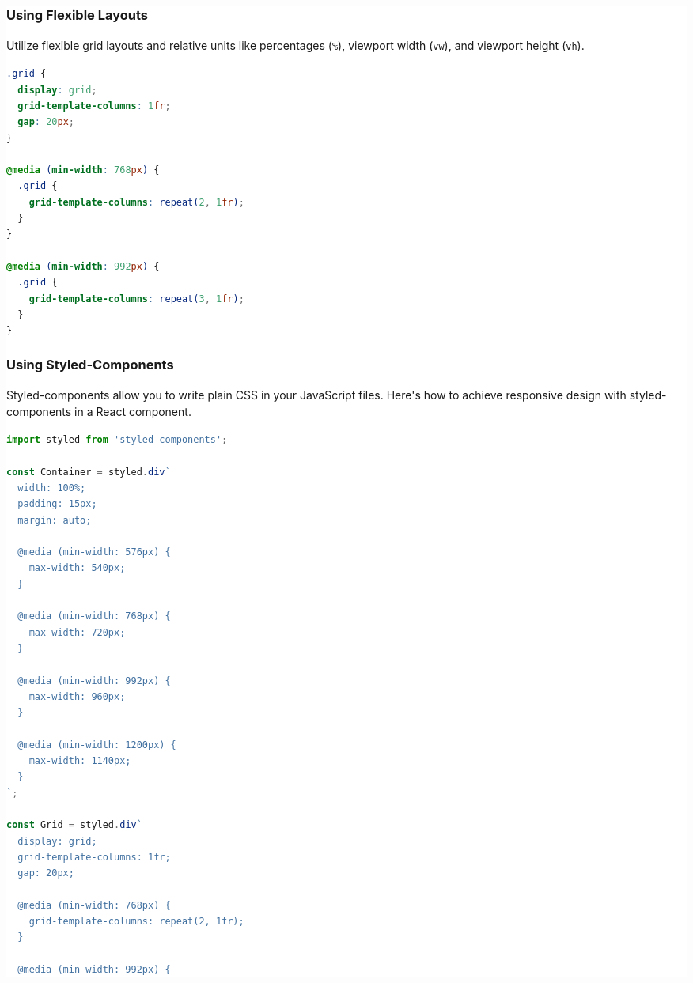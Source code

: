 ### Using Flexible Layouts

Utilize flexible grid layouts and relative units like percentages (`%`), viewport width (`vw`), and viewport height (`vh`).

```css
.grid {
  display: grid;
  grid-template-columns: 1fr;
  gap: 20px;
}

@media (min-width: 768px) {
  .grid {
    grid-template-columns: repeat(2, 1fr);
  }
}

@media (min-width: 992px) {
  .grid {
    grid-template-columns: repeat(3, 1fr);
  }
}
```

### Using Styled-Components

Styled-components allow you to write plain CSS in your JavaScript files. Here's how to achieve responsive design with styled-components in a React component.

```jsx
import styled from 'styled-components';

const Container = styled.div`
  width: 100%;
  padding: 15px;
  margin: auto;

  @media (min-width: 576px) {
    max-width: 540px;
  }

  @media (min-width: 768px) {
    max-width: 720px;
  }

  @media (min-width: 992px) {
    max-width: 960px;
  }

  @media (min-width: 1200px) {
    max-width: 1140px;
  }
`;

const Grid = styled.div`
  display: grid;
  grid-template-columns: 1fr;
  gap: 20px;

  @media (min-width: 768px) {
    grid-template-columns: repeat(2, 1fr);
  }

  @media (min-width: 992px) {
```
